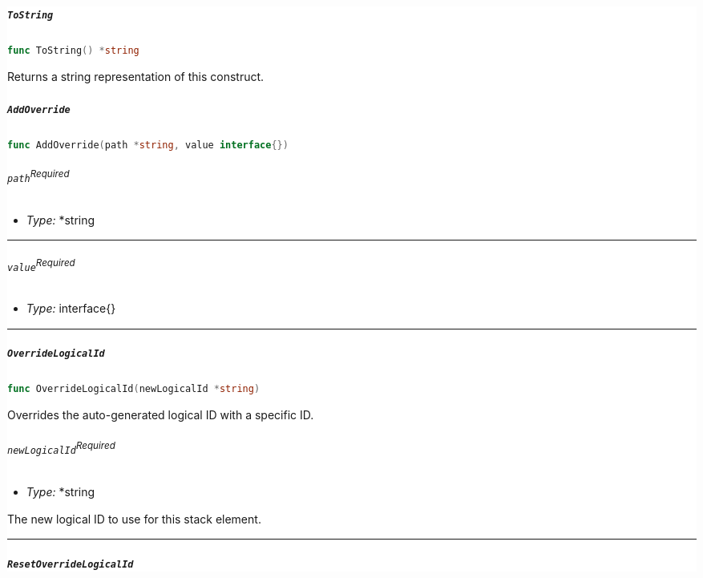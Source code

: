 ##### `ToString` <a name="ToString" id="@cdktf/provider-vault.dataVaultTransitEncrypt.DataVaultTransitEncrypt.toString"></a>

```go
func ToString() *string
```

Returns a string representation of this construct.

##### `AddOverride` <a name="AddOverride" id="@cdktf/provider-vault.dataVaultTransitEncrypt.DataVaultTransitEncrypt.addOverride"></a>

```go
func AddOverride(path *string, value interface{})
```

###### `path`<sup>Required</sup> <a name="path" id="@cdktf/provider-vault.dataVaultTransitEncrypt.DataVaultTransitEncrypt.addOverride.parameter.path"></a>

- *Type:* *string

---

###### `value`<sup>Required</sup> <a name="value" id="@cdktf/provider-vault.dataVaultTransitEncrypt.DataVaultTransitEncrypt.addOverride.parameter.value"></a>

- *Type:* interface{}

---

##### `OverrideLogicalId` <a name="OverrideLogicalId" id="@cdktf/provider-vault.dataVaultTransitEncrypt.DataVaultTransitEncrypt.overrideLogicalId"></a>

```go
func OverrideLogicalId(newLogicalId *string)
```

Overrides the auto-generated logical ID with a specific ID.

###### `newLogicalId`<sup>Required</sup> <a name="newLogicalId" id="@cdktf/provider-vault.dataVaultTransitEncrypt.DataVaultTransitEncrypt.overrideLogicalId.parameter.newLogicalId"></a>

- *Type:* *string

The new logical ID to use for this stack element.

---

##### `ResetOverrideLogicalId` <a name="ResetOverrideLogicalId" id="@cdktf/provider-vault.dataVaultTransitEncrypt.DataVaultTransitEncrypt.resetOverrideLogicalId"></a>
